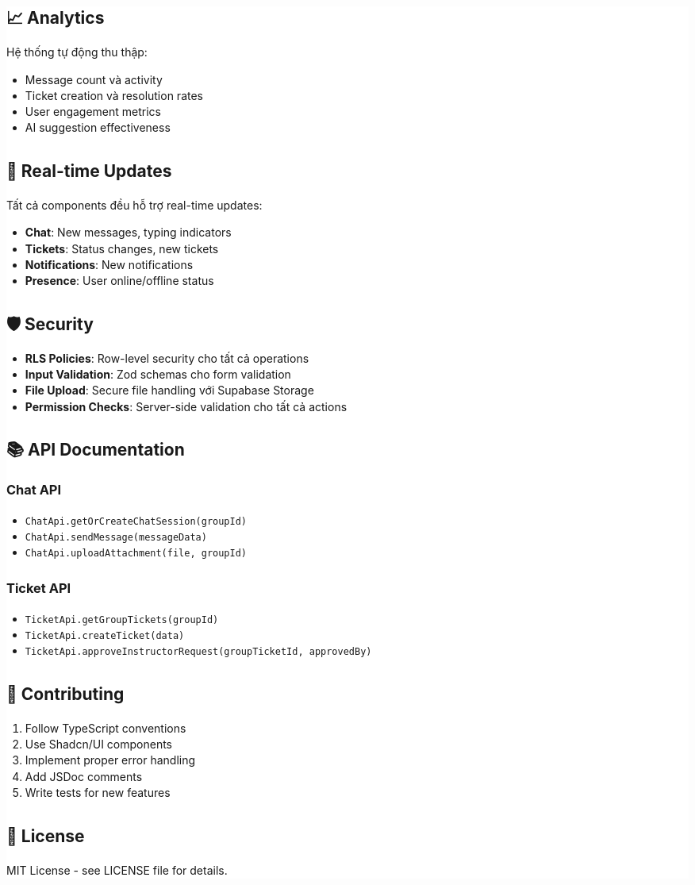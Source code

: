 ## 📈 Analytics

Hệ thống tự động thu thập:
- Message count và activity
- Ticket creation và resolution rates
- User engagement metrics
- AI suggestion effectiveness

## 🔄 Real-time Updates

Tất cả components đều hỗ trợ real-time updates:
- **Chat**: New messages, typing indicators
- **Tickets**: Status changes, new tickets
- **Notifications**: New notifications
- **Presence**: User online/offline status

## 🛡️ Security

- **RLS Policies**: Row-level security cho tất cả operations
- **Input Validation**: Zod schemas cho form validation
- **File Upload**: Secure file handling với Supabase Storage
- **Permission Checks**: Server-side validation cho tất cả actions

## 📚 API Documentation

### Chat API
- `ChatApi.getOrCreateChatSession(groupId)`
- `ChatApi.sendMessage(messageData)`
- `ChatApi.uploadAttachment(file, groupId)`

### Ticket API
- `TicketApi.getGroupTickets(groupId)`
- `TicketApi.createTicket(data)`
- `TicketApi.approveInstructorRequest(groupTicketId, approvedBy)`

## 🤝 Contributing

1. Follow TypeScript conventions
2. Use Shadcn/UI components
3. Implement proper error handling
4. Add JSDoc comments
5. Write tests for new features

## 📄 License

MIT License - see LICENSE file for details.

